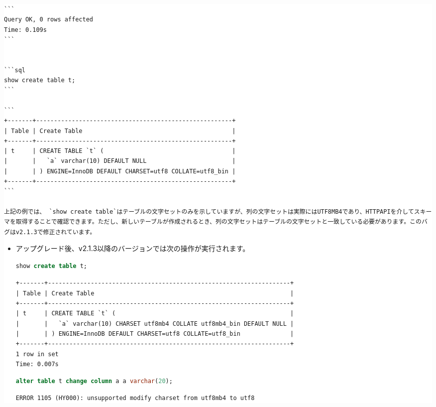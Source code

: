     ```
    Query OK, 0 rows affected
    Time: 0.109s
    ```

    
    ```sql
    show create table t;
    ```

    ```
    +-------+-------------------------------------------------------+
    | Table | Create Table                                          |
    +-------+-------------------------------------------------------+
    | t     | CREATE TABLE `t` (                                    |
    |       |   `a` varchar(10) DEFAULT NULL                        |
    |       | ) ENGINE=InnoDB DEFAULT CHARSET=utf8 COLLATE=utf8_bin |
    +-------+-------------------------------------------------------+
    ```

    上記の例では、 `show create table`はテーブルの文字セットのみを示していますが、列の文字セットは実際にはUTF8MB4であり、HTTPAPIを介してスキーマを取得することで確認できます。ただし、新しいテーブルが作成されるとき、列の文字セットはテーブルの文字セットと一致している必要があります。このバグはv2.1.3で修正されています。

-   アップグレード後、v2.1.3以降のバージョンでは次の操作が実行されます。

    
    ```sql
    show create table t;
    ```

    ```
    +-------+--------------------------------------------------------------------+
    | Table | Create Table                                                       |
    +-------+--------------------------------------------------------------------+
    | t     | CREATE TABLE `t` (                                                 |
    |       |   `a` varchar(10) CHARSET utf8mb4 COLLATE utf8mb4_bin DEFAULT NULL |
    |       | ) ENGINE=InnoDB DEFAULT CHARSET=utf8 COLLATE=utf8_bin              |
    +-------+--------------------------------------------------------------------+
    1 row in set
    Time: 0.007s
    ```

    
    ```sql
    alter table t change column a a varchar(20);
    ```

    ```
    ERROR 1105 (HY000): unsupported modify charset from utf8mb4 to utf8
    ```
